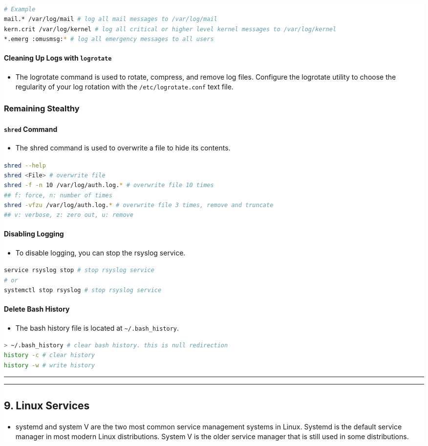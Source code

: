 ```Bash
# Example
mail.* /var/log/mail # log all mail messages to /var/log/mail
kern.crit /var/log/kernel # log all critical or higher level kernel messages to /var/log/kernel
*.emerg :omusmsg:* # log all emergency messages to all users
```

#### Cleaning Up Logs with `logrotate`

- The logrotate command is used to rotate, compress, and remove log files. Configure the logrotate utility to choose the regularity of your log rotation with the `/etc/logrotate.conf` text file.

### Remaining Stealthy

#### `shred` Command

- The shred command is used to overwrite a file to hide its contents.

```Bash
shred --help
shred <File> # overwrite file
shred -f -n 10 /var/log/auth.log.* # overwrite file 10 times
## f: force, n: number of times
shred -vfzu /var/log/auth.log.* # overwrite file 3 times, remove and truncate
## v: verbose, z: zero out, u: remove
```

#### Disabling Logging

- To disable logging, you can stop the rsyslog service.

```Bash
service rsyslog stop # stop rsyslog service
# or
systemctl stop rsyslog # stop rsyslog service
```

#### Delete Bash History

- The bash history file is located at `~/.bash_history`.

```Bash
> ~/.bash_history # clear bash history. this is null redirection
history -c # clear history
history -w # write history
```

---
---

## 9. Linux Services

- systemd and system V are the two most common service management systems in Linux. Systemd is the default service manager in most modern Linux distributions. System V is the older service manager that is still used in some distributions.
